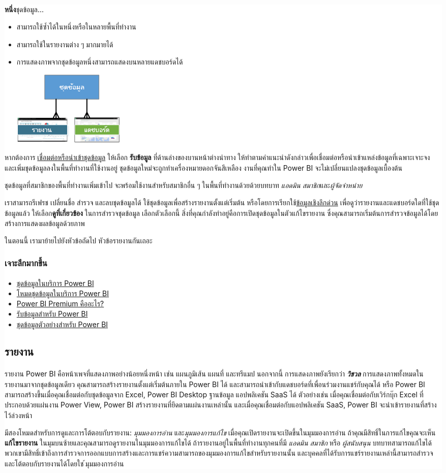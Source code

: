 **หนึ่ง**ชุดข้อมูล...

* สามารถใช้ซ้ำได้ในหนึ่งหรือในหลายพื้นที่ทำงาน
* สามารถใช้ในรายงานต่าง ๆ มากมายได้
* การแสดงภาพจากชุดข้อมูลหนึ่งสามารถแสดงบนหลายแดชบอร์ดได้

  ![ไดอะแกรมชุดข้อมูล](media/service-basic-concepts/drawing2.png)

หากต้องการ [เชื่อมต่อหรือนำเข้าชุดข้อมูล](../connect-data/service-get-data.md) ให้เลือก **รับข้อมูล** ที่ด้านล่างของบานหน้าต่างนำทาง ให้ทำตามคำแนะนำดังกล่าวเพื่อเชื่อมต่อหรือนำเข้าแหล่งข้อมูลที่เฉพาะเจาะจง และเพิ่มชุดข้อมูลลงในพื้นที่ทำงานที่ใช้งานอยู่ ชุดข้อมูลใหม่จะถูกทำเครื่องหมายดอกจันสีเหลือง งานที่คุณทำใน Power BI จะไม่เปลี่ยนแปลงชุดข้อมูลเบื้องต้น

ชุดข้อมูลที่สมาชิกของพื้นที่ทำงานเพิ่มเข้าไป จะพร้อมใช้งานสำหรับสมาชิกอื่น ๆ ในพื้นที่ทำงานด้วยด้วยบทบาท *แอดมิน* *สมาชิก*และ*ผู้จัดจำหน่าย*

เราสามารถรีเฟรช เปลี่ยนชื่อ สำรวจ และลบชุดข้อมูลได้ ใช้ชุดข้อมูลเพื่อสร้างรายงานตั้งแต่เริ่มต้น หรือโดยการเรียกใช้[ข้อมูลเชิงลึกด่วน](../create-reports/service-insights.md)  เพื่อดูว่ารายงานและแดชบอร์ดใดที่ใช้ชุดข้อมูลแล้ว ให้เลือก**ดูที่เกี่ยวข้อง** ในการสำรวจชุดข้อมูล เลือกตัวเลือกนี้ สิ่งที่คุณกำลังทำอยู่คือการเปิดชุดข้อมูลในตัวแก้ไขรายงาน ซึ่งคุณสามารถเริ่มต้นการสำรวจข้อมูลได้โดยสร้างการแสดงผลข้อมูลด้วยภาพ

ในตอนนี้ เรามาย้ายไปยังหัวข้อถัดไป หัวข้อรายงานกันเถอะ

### <a name="dig-deeper"></a>เจาะลึกมากขึ้น
* [ชุดข้อมูลในบริการ Power BI](../connect-data/service-datasets-understand.md)
* [โหมดชุดข้อมูลในบริการ Power BI](../connect-data/service-dataset-modes-understand.md)
* [Power BI Premium คืออะไร?](../admin/service-premium-what-is.md)
* [รับข้อมูลสำหรับ Power BI](../connect-data/service-get-data.md)
* [ชุดข้อมูลตัวอย่างสำหรับ Power BI](../create-reports/sample-datasets.md)

## <a name="reports"></a>รายงาน
รายงาน Power BI คือหน้าเพจที่แสดงภาพอย่างน้อยหนึ่งหน้า เช่น แผนภูมิเส้น แผนที่ และทรีแมป นอกจากนี้ การแสดงภาพยังเรียกว่า **_วิชวล_** การแสดงภาพทั้งหมดในรายงานมาจากชุดข้อมูลเดียว คุณสามารถสร้างรายงานตั้งแต่เริ่มต้นภายใน Power BI ได้ และสามารถนำเข้ากับแดชบอร์ดที่เพื่อนร่วมงานแชร์กับคุณได้ หรือ Power BI สามารถสร้างขึ้นเมื่อคุณเชื่อมต่อกับชุดข้อมูลจาก Excel, Power BI Desktop ฐานข้อมูล แอปพลิเคชัน SaaS ได้  ตัวอย่างเช่น เมื่อคุณเชื่อมต่อกับเวิร์กบุ๊ก Excel ที่ประกอบด้วยแผ่นงาน Power View, Power BI สร้างรายงานที่ยึดตามแผ่นงานเหล่านั้น และเมื่อคุณเชื่อมต่อกับแอปพลิเคชัน SaaS, Power BI จะนำเข้ารายงานที่สร้างไว้ล่วงหน้า

มีสองโหมดสำหรับการดูและการโต้ตอบกับรายงาน: *มุมมองการอ่าน* และ*มุมมองการแก้ไข* เมื่อคุณเปิดรายงานจะเปิดขึ้นในมุมมองการอ่าน ถ้าคุณมีสิทธิ์ในการแก้ไขคุณจะเห็น **แก้ไขรายงาน** ในมุมบนซ้ายและคุณสามารถดูรายงานในมุมมองการแก้ไขได้  ถ้ารายงานอยู่ในพื้นที่ทำงานทุกคนที่มี *แอดมิน* *สมาชิก* หรือ *ผู้สนับสนุน* บทบาทสามารถแก้ไขได้ พวกเขามีสิทธิ์เข้าถึงการสำรวจการออกแบบการสร้างและการแชร์ความสามารถของมุมมองการแก้ไขสำหรับรายงานนั้น และบุคคลที่ได้รับการแชร์รายงานเหล่านี้สามารถสำรวจและโต้ตอบกับรายงานได้โดยใช ้มุมมองการอ่าน   
